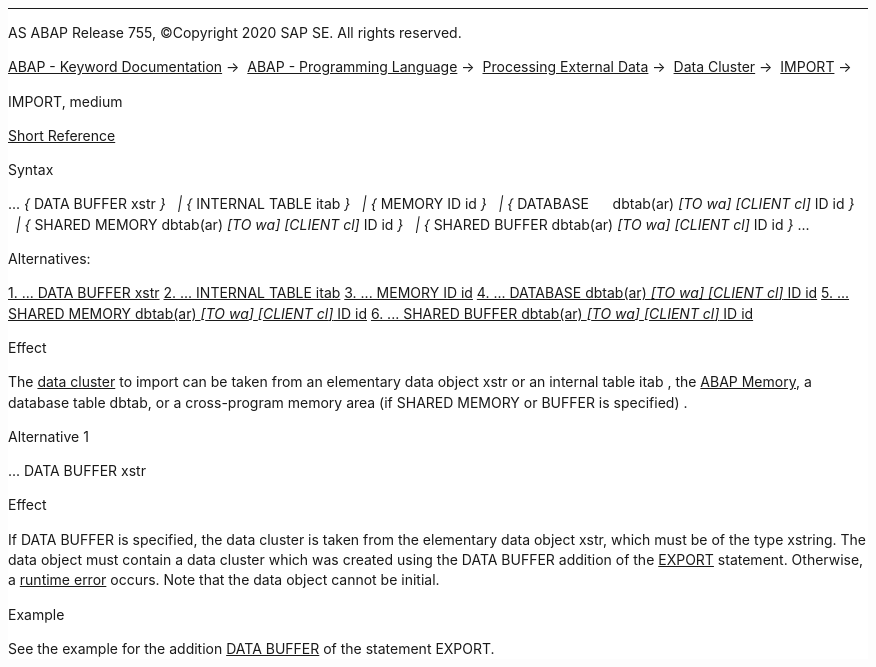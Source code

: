 * * *

AS ABAP Release 755, ©Copyright 2020 SAP SE. All rights reserved.

[ABAP - Keyword Documentation](https://help.sap.com/doc/abapdocu_755_index_htm/7.55/en-US/abenabap.htm) →  [ABAP - Programming Language](https://help.sap.com/doc/abapdocu_755_index_htm/7.55/en-US/abenabap_reference.htm) →  [Processing External Data](https://help.sap.com/doc/abapdocu_755_index_htm/7.55/en-US/abenabap_language_external_data.htm) →  [Data Cluster](https://help.sap.com/doc/abapdocu_755_index_htm/7.55/en-US/abendata_cluster.htm) →  [IMPORT](https://help.sap.com/doc/abapdocu_755_index_htm/7.55/en-US/abapimport_data_cluster.htm) → 

IMPORT, medium

[Short Reference](https://help.sap.com/doc/abapdocu_755_index_htm/7.55/en-US/abapimport_shortref.htm)

Syntax

... *{* DATA BUFFER xstr *}*
  *|* *{* INTERNAL TABLE itab *}*
  *|* *{* MEMORY ID id *}*
  *|* *{* DATABASE      dbtab(ar) *\[*TO wa*\]* *\[*CLIENT cl*\]* ID id *}*
  *|* *{* SHARED MEMORY dbtab(ar) *\[*TO wa*\]* *\[*CLIENT cl*\]* ID id *}*
  *|* *{* SHARED BUFFER dbtab(ar) *\[*TO wa*\]* *\[*CLIENT cl*\]* ID id *}* ...

Alternatives:

[1\. ... DATA BUFFER xstr](#!ABAP_ALTERNATIVE_1@1@)
[2\. ... INTERNAL TABLE itab](#!ABAP_ALTERNATIVE_2@2@)
[3\. ... MEMORY ID id](#!ABAP_ALTERNATIVE_3@3@)
[4\. ... DATABASE dbtab(ar) *\[*TO wa*\]* *\[*CLIENT cl*\]* ID id](#!ABAP_ALTERNATIVE_4@4@)
[5\. ... SHARED MEMORY dbtab(ar) *\[*TO wa*\]* *\[*CLIENT cl*\]* ID id](#!ABAP_ALTERNATIVE_5@5@)
[6\. ... SHARED BUFFER dbtab(ar) *\[*TO wa*\]* *\[*CLIENT cl*\]* ID id](#!ABAP_ALTERNATIVE_6@6@)

Effect

The [data cluster](https://help.sap.com/doc/abapdocu_755_index_htm/7.55/en-US/abendata_cluster_glosry.htm "Glossary Entry") to import can be taken from an elementary data object xstr or an internal table itab , the [ABAP Memory](https://help.sap.com/doc/abapdocu_755_index_htm/7.55/en-US/abenabap_memory_glosry.htm "Glossary Entry"), a database table dbtab, or a cross-program memory area (if SHARED MEMORY or BUFFER is specified) .

Alternative 1

... DATA BUFFER xstr

Effect

If DATA BUFFER is specified, the data cluster is taken from the elementary data object xstr, which must be of the type xstring. The data object must contain a data cluster which was created using the DATA BUFFER addition of the [EXPORT](https://help.sap.com/doc/abapdocu_755_index_htm/7.55/en-US/abapexport_data_cluster_medium.htm) statement. Otherwise, a [runtime error](https://help.sap.com/doc/abapdocu_755_index_htm/7.55/en-US/abenrabax_import_from_database.htm) occurs. Note that the data object cannot be initial.

Example

See the example for the addition [DATA BUFFER](https://help.sap.com/doc/abapdocu_755_index_htm/7.55/en-US/abapexport_data_cluster_medium.htm) of the statement EXPORT.

